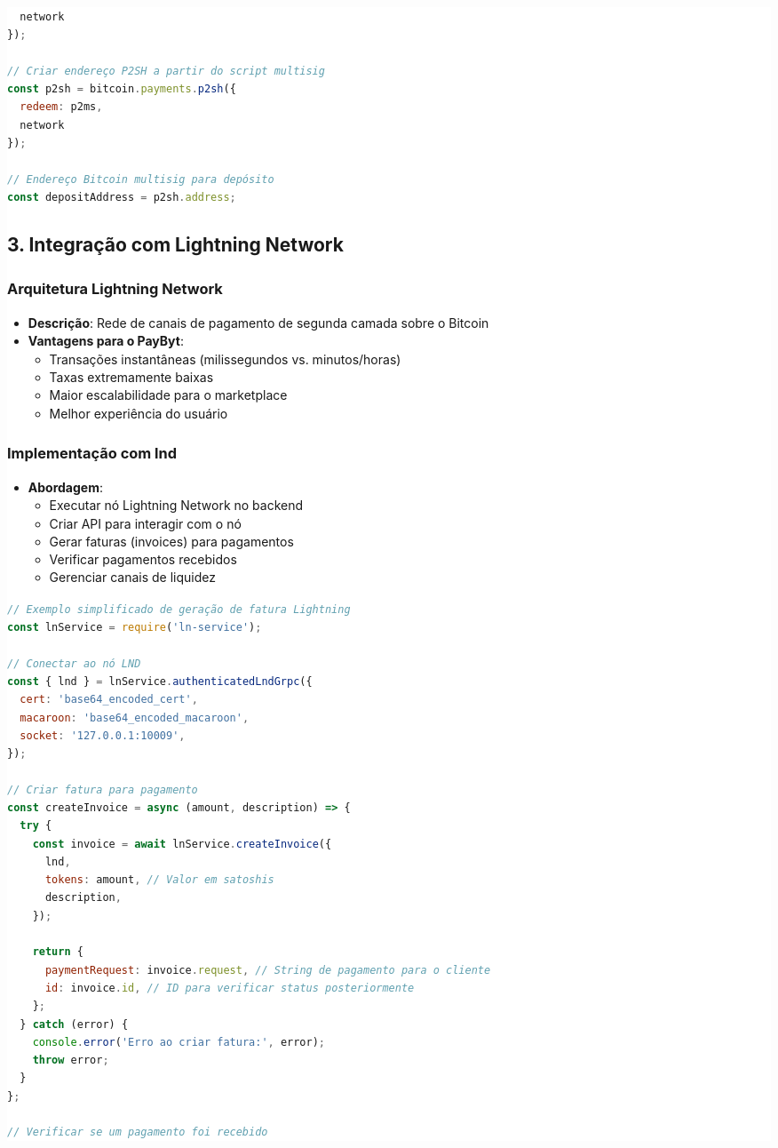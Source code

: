 ```javascript
  network
});

// Criar endereço P2SH a partir do script multisig
const p2sh = bitcoin.payments.p2sh({
  redeem: p2ms,
  network
});

// Endereço Bitcoin multisig para depósito
const depositAddress = p2sh.address;
```

## 3. Integração com Lightning Network

### Arquitetura Lightning Network
- **Descrição**: Rede de canais de pagamento de segunda camada sobre o Bitcoin
- **Vantagens para o PayByt**:
  - Transações instantâneas (milissegundos vs. minutos/horas)
  - Taxas extremamente baixas
  - Maior escalabilidade para o marketplace
  - Melhor experiência do usuário

### Implementação com lnd
- **Abordagem**:
  - Executar nó Lightning Network no backend
  - Criar API para interagir com o nó
  - Gerar faturas (invoices) para pagamentos
  - Verificar pagamentos recebidos
  - Gerenciar canais de liquidez

```javascript
// Exemplo simplificado de geração de fatura Lightning
const lnService = require('ln-service');

// Conectar ao nó LND
const { lnd } = lnService.authenticatedLndGrpc({
  cert: 'base64_encoded_cert',
  macaroon: 'base64_encoded_macaroon',
  socket: '127.0.0.1:10009',
});

// Criar fatura para pagamento
const createInvoice = async (amount, description) => {
  try {
    const invoice = await lnService.createInvoice({
      lnd,
      tokens: amount, // Valor em satoshis
      description,
    });
    
    return {
      paymentRequest: invoice.request, // String de pagamento para o cliente
      id: invoice.id, // ID para verificar status posteriormente
    };
  } catch (error) {
    console.error('Erro ao criar fatura:', error);
    throw error;
  }
};

// Verificar se um pagamento foi recebido
```